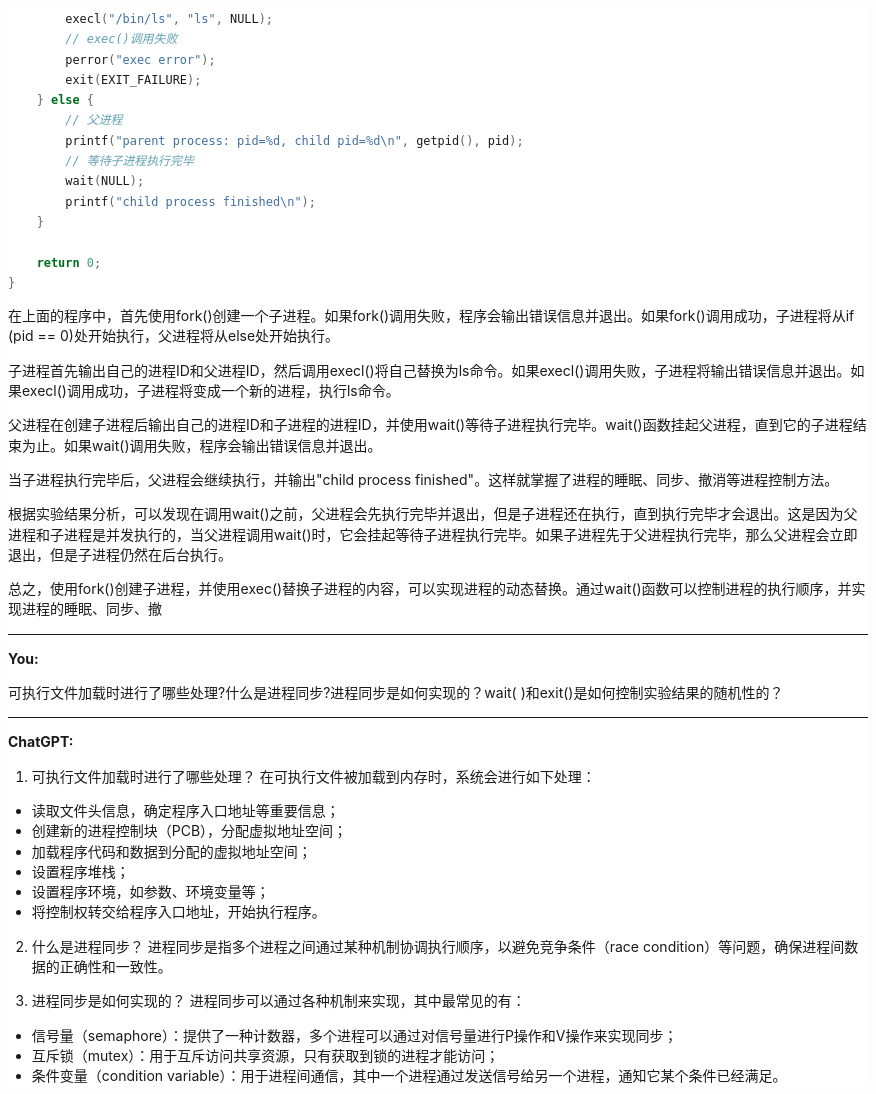 ```c
        execl("/bin/ls", "ls", NULL);
        // exec()调用失败
        perror("exec error");
        exit(EXIT_FAILURE);
    } else {
        // 父进程
        printf("parent process: pid=%d, child pid=%d\n", getpid(), pid);
        // 等待子进程执行完毕
        wait(NULL);
        printf("child process finished\n");
    }

    return 0;
}
```

在上面的程序中，首先使用fork()创建一个子进程。如果fork()调用失败，程序会输出错误信息并退出。如果fork()调用成功，子进程将从if (pid == 0)处开始执行，父进程将从else处开始执行。

子进程首先输出自己的进程ID和父进程ID，然后调用execl()将自己替换为ls命令。如果execl()调用失败，子进程将输出错误信息并退出。如果execl()调用成功，子进程将变成一个新的进程，执行ls命令。

父进程在创建子进程后输出自己的进程ID和子进程的进程ID，并使用wait()等待子进程执行完毕。wait()函数挂起父进程，直到它的子进程结束为止。如果wait()调用失败，程序会输出错误信息并退出。

当子进程执行完毕后，父进程会继续执行，并输出"child process finished"。这样就掌握了进程的睡眠、同步、撤消等进程控制方法。

根据实验结果分析，可以发现在调用wait()之前，父进程会先执行完毕并退出，但是子进程还在执行，直到执行完毕才会退出。这是因为父进程和子进程是并发执行的，当父进程调用wait()时，它会挂起等待子进程执行完毕。如果子进程先于父进程执行完毕，那么父进程会立即退出，但是子进程仍然在后台执行。

总之，使用fork()创建子进程，并使用exec()替换子进程的内容，可以实现进程的动态替换。通过wait()函数可以控制进程的执行顺序，并实现进程的睡眠、同步、撤

* * *

**You:**

可执行文件加载时进行了哪些处理?什么是进程同步?进程同步是如何实现的？wait( )和exit()是如何控制实验结果的随机性的？

* * *

**ChatGPT:**

1.  可执行文件加载时进行了哪些处理？ 在可执行文件被加载到内存时，系统会进行如下处理：

*   读取文件头信息，确定程序入口地址等重要信息；
*   创建新的进程控制块（PCB），分配虚拟地址空间；
*   加载程序代码和数据到分配的虚拟地址空间；
*   设置程序堆栈；
*   设置程序环境，如参数、环境变量等；
*   将控制权转交给程序入口地址，开始执行程序。

2.  什么是进程同步？ 进程同步是指多个进程之间通过某种机制协调执行顺序，以避免竞争条件（race condition）等问题，确保进程间数据的正确性和一致性。
    
3.  进程同步是如何实现的？ 进程同步可以通过各种机制来实现，其中最常见的有：
    

*   信号量（semaphore）：提供了一种计数器，多个进程可以通过对信号量进行P操作和V操作来实现同步；
*   互斥锁（mutex）：用于互斥访问共享资源，只有获取到锁的进程才能访问；
*   条件变量（condition variable）：用于进程间通信，其中一个进程通过发送信号给另一个进程，通知它某个条件已经满足。
